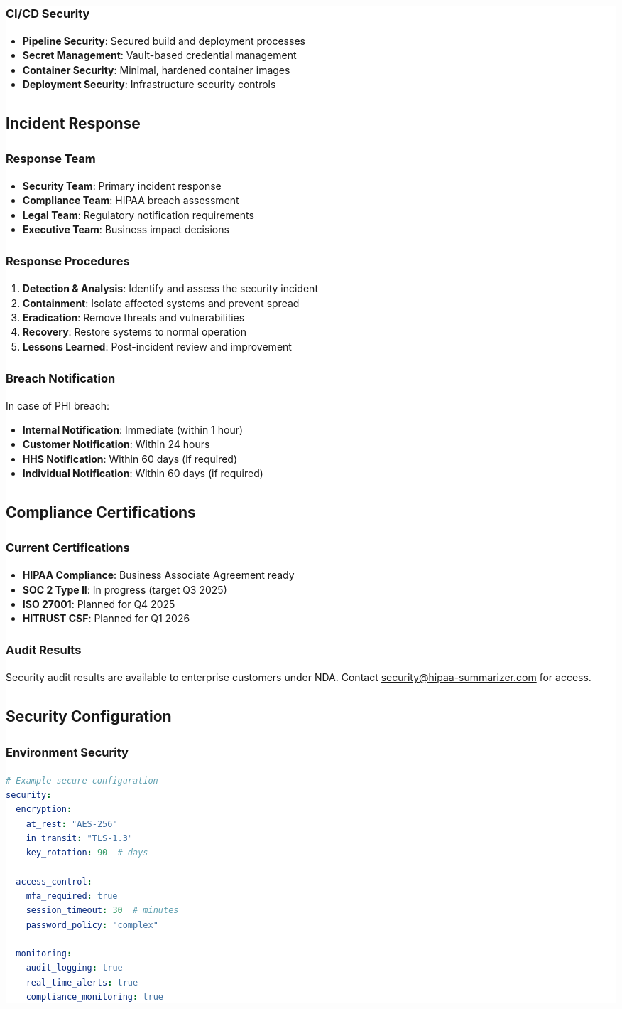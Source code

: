 ### CI/CD Security
- **Pipeline Security**: Secured build and deployment processes
- **Secret Management**: Vault-based credential management
- **Container Security**: Minimal, hardened container images
- **Deployment Security**: Infrastructure security controls

## Incident Response

### Response Team
- **Security Team**: Primary incident response
- **Compliance Team**: HIPAA breach assessment
- **Legal Team**: Regulatory notification requirements
- **Executive Team**: Business impact decisions

### Response Procedures
1. **Detection & Analysis**: Identify and assess the security incident
2. **Containment**: Isolate affected systems and prevent spread
3. **Eradication**: Remove threats and vulnerabilities
4. **Recovery**: Restore systems to normal operation
5. **Lessons Learned**: Post-incident review and improvement

### Breach Notification
In case of PHI breach:
- **Internal Notification**: Immediate (within 1 hour)
- **Customer Notification**: Within 24 hours
- **HHS Notification**: Within 60 days (if required)
- **Individual Notification**: Within 60 days (if required)

## Compliance Certifications

### Current Certifications
- **HIPAA Compliance**: Business Associate Agreement ready
- **SOC 2 Type II**: In progress (target Q3 2025)
- **ISO 27001**: Planned for Q4 2025
- **HITRUST CSF**: Planned for Q1 2026

### Audit Results
Security audit results are available to enterprise customers under NDA. Contact security@hipaa-summarizer.com for access.

## Security Configuration

### Environment Security
```yaml
# Example secure configuration
security:
  encryption:
    at_rest: "AES-256"
    in_transit: "TLS-1.3"
    key_rotation: 90  # days
  
  access_control:
    mfa_required: true
    session_timeout: 30  # minutes
    password_policy: "complex"
  
  monitoring:
    audit_logging: true
    real_time_alerts: true
    compliance_monitoring: true
```